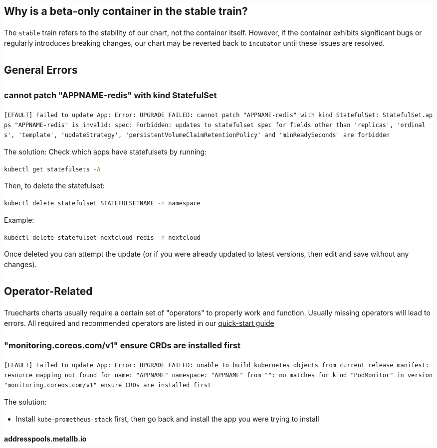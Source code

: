 ## Why is a beta-only container in the stable train?

The `stable` train refers to the stability of our chart, not the container itself. However, if the container exhibits significant bugs or regularly introduces breaking changes, our chart may be reverted back to `incubator` until these issues are resolved.

## General Errors

### cannot patch "APPNAME-redis" with kind StatefulSet

`[EFAULT] Failed to update App: Error: UPGRADE FAILED: cannot patch "APPNAME-redis" with kind StatefulSet: StatefulSet.apps "APPNAME-redis" is invalid: spec: Forbidden: updates to statefulset spec for fields other than 'replicas', 'ordinals', 'template', 'updateStrategy', 'persistentVolumeClaimRetentionPolicy' and 'minReadySeconds' are forbidden`

The solution: Check which apps have statefulsets by running:

```bash
kubectl get statefulsets -A
```

Then, to delete the statefulset:

```bash
kubectl delete statefulset STATEFULSETNAME -n namespace
```

Example:

```bash
kubectl delete statefulset nextcloud-redis -n nextcloud
```

Once deleted you can attempt the update (or if you were already updated to latest versions, then edit and save without any changes).

## Operator-Related

Truecharts charts usually require a certain set of "operators" to properly work and function. Usually missing operators will lead to errors.
All required and recommended operators are listed in our [quick-start guide](/truecharts/guides/)

### "monitoring.coreos.com/v1" ensure CRDs are installed first

`[EFAULT] Failed to update App: Error: UPGRADE FAILED: unable to build kubernetes objects from current release manifest: resource mapping not found for name: "APPNAME" namespace: "APPNAME" from "": no matches for kind "PodMonitor" in version "monitoring.coreos.com/v1" ensure CRDs are installed first`

The solution:

- Install `kube-prometheus-stack` first, then go back and install the app you were trying to install

#### addresspools.metallb.io
